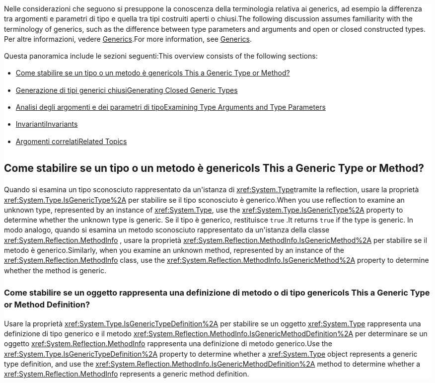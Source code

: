 <span data-ttu-id="4d3d0-116">Nelle considerazioni che seguono si presuppone la conoscenza della terminologia relativa ai generics, ad esempio la differenza tra argomenti e parametri di tipo e quella tra tipi costruiti aperti o chiusi.</span><span class="sxs-lookup"><span data-stu-id="4d3d0-116">The following discussion assumes familiarity with the terminology of generics, such as the difference between type parameters and arguments and open or closed constructed types.</span></span> <span data-ttu-id="4d3d0-117">Per altre informazioni, vedere [Generics](../../../docs/standard/generics/index.md).</span><span class="sxs-lookup"><span data-stu-id="4d3d0-117">For more information, see [Generics](../../../docs/standard/generics/index.md).</span></span>  
  
 <span data-ttu-id="4d3d0-118">Questa panoramica include le sezioni seguenti:</span><span class="sxs-lookup"><span data-stu-id="4d3d0-118">This overview consists of the following sections:</span></span>  
  
-   [<span data-ttu-id="4d3d0-119">Come stabilire se un tipo o un metodo è generico</span><span class="sxs-lookup"><span data-stu-id="4d3d0-119">Is This a Generic Type or Method?</span></span>](#is_this_a_generic_type_or_method)  
  
-   [<span data-ttu-id="4d3d0-120">Generazione di tipi generici chiusi</span><span class="sxs-lookup"><span data-stu-id="4d3d0-120">Generating Closed Generic Types</span></span>](#generating_closed_generic_types)  
  
-   [<span data-ttu-id="4d3d0-121">Analisi degli argomenti e dei parametri di tipo</span><span class="sxs-lookup"><span data-stu-id="4d3d0-121">Examining Type Arguments and Type Parameters</span></span>](#examining_type_arguments)  
  
-   [<span data-ttu-id="4d3d0-122">Invarianti</span><span class="sxs-lookup"><span data-stu-id="4d3d0-122">Invariants</span></span>](#invariants)  
  
-   [<span data-ttu-id="4d3d0-123">Argomenti correlati</span><span class="sxs-lookup"><span data-stu-id="4d3d0-123">Related Topics</span></span>](#related_topics)  
  
<a name="is_this_a_generic_type_or_method"></a>   
## <a name="is-this-a-generic-type-or-method"></a><span data-ttu-id="4d3d0-124">Come stabilire se un tipo o un metodo è generico</span><span class="sxs-lookup"><span data-stu-id="4d3d0-124">Is This a Generic Type or Method?</span></span>  
 <span data-ttu-id="4d3d0-125">Quando si esamina un tipo sconosciuto rappresentato da un'istanza di <xref:System.Type>tramite la reflection, usare la proprietà <xref:System.Type.IsGenericType%2A> per stabilire se il tipo sconosciuto è generico.</span><span class="sxs-lookup"><span data-stu-id="4d3d0-125">When you use reflection to examine an unknown type, represented by an instance of <xref:System.Type>, use the <xref:System.Type.IsGenericType%2A> property to determine whether the unknown type is generic.</span></span> <span data-ttu-id="4d3d0-126">Se il tipo è generico, restituisce `true` .</span><span class="sxs-lookup"><span data-stu-id="4d3d0-126">It returns `true` if the type is generic.</span></span> <span data-ttu-id="4d3d0-127">In modo analogo, quando si esamina un metodo sconosciuto rappresentato da un'istanza della classe <xref:System.Reflection.MethodInfo> , usare la proprietà <xref:System.Reflection.MethodInfo.IsGenericMethod%2A> per stabilire se il metodo è generico.</span><span class="sxs-lookup"><span data-stu-id="4d3d0-127">Similarly, when you examine an unknown method, represented by an instance of the <xref:System.Reflection.MethodInfo> class, use the <xref:System.Reflection.MethodInfo.IsGenericMethod%2A> property to determine whether the method is generic.</span></span>  
  
### <a name="is-this-a-generic-type-or-method-definition"></a><span data-ttu-id="4d3d0-128">Come stabilire se un oggetto rappresenta una definizione di metodo o di tipo generico</span><span class="sxs-lookup"><span data-stu-id="4d3d0-128">Is This a Generic Type or Method Definition?</span></span>  
 <span data-ttu-id="4d3d0-129">Usare la proprietà <xref:System.Type.IsGenericTypeDefinition%2A> per stabilire se un oggetto <xref:System.Type> rappresenta una definizione di tipo generico e il metodo <xref:System.Reflection.MethodInfo.IsGenericMethodDefinition%2A> per determinare se un oggetto <xref:System.Reflection.MethodInfo> rappresenta una definizione di metodo generico.</span><span class="sxs-lookup"><span data-stu-id="4d3d0-129">Use the <xref:System.Type.IsGenericTypeDefinition%2A> property to determine whether a <xref:System.Type> object represents a generic type definition, and use the <xref:System.Reflection.MethodInfo.IsGenericMethodDefinition%2A> method to determine whether a <xref:System.Reflection.MethodInfo> represents a generic method definition.</span></span>  
  